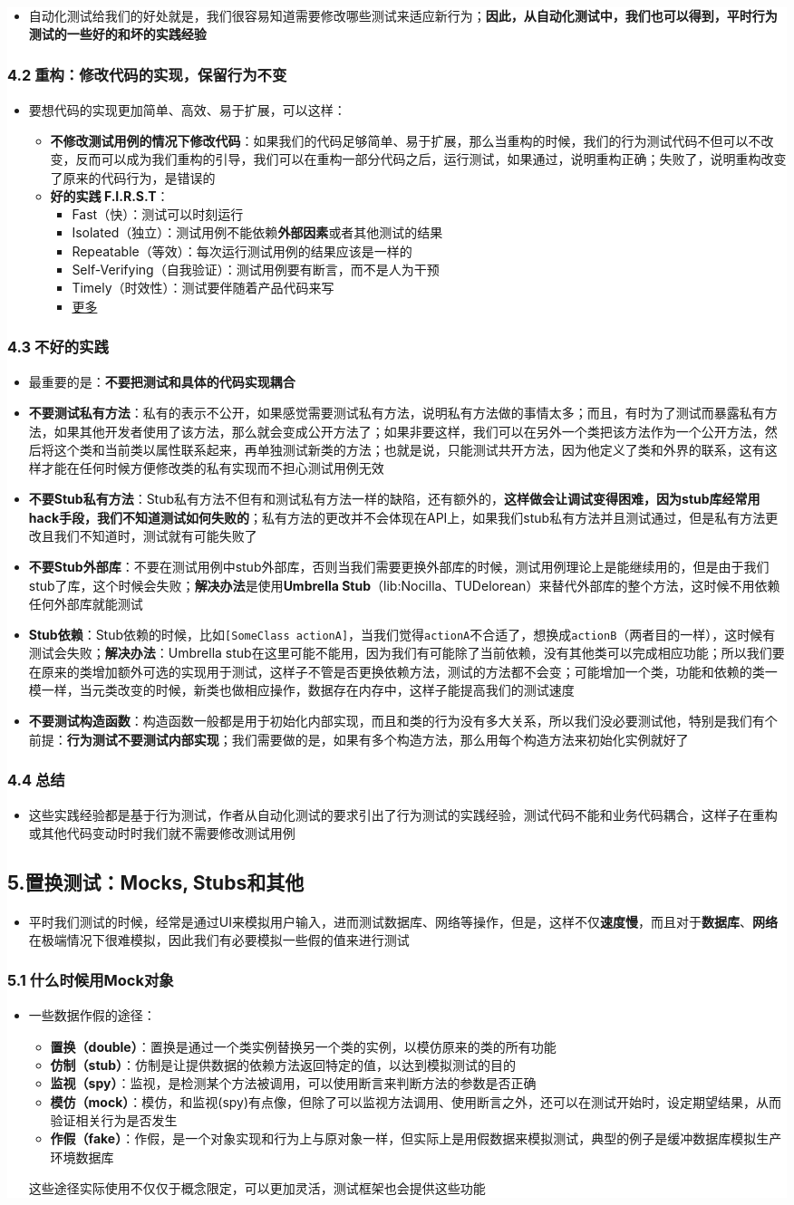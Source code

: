 * 自动化测试给我们的好处就是，我们很容易知道需要修改哪些测试来适应新行为；**因此，从自动化测试中，我们也可以得到，平时行为测试的一些好的和坏的实践经验**

### 4.2 重构：修改代码的实现，保留行为不变
* 要想代码的实现更加简单、高效、易于扩展，可以这样：

	* **不修改测试用例的情况下修改代码**：如果我们的代码足够简单、易于扩展，那么当重构的时候，我们的行为测试代码不但可以不改变，反而可以成为我们重构的引导，我们可以在重构一部分代码之后，运行测试，如果通过，说明重构正确；失败了，说明重构改变了原来的代码行为，是错误的
	* **好的实践 F.I.R.S.T**：
		* Fast（快）：测试可以时刻运行
		* Isolated（独立）：测试用例不能依赖**外部因素**或者其他测试的结果
		* Repeatable（等效）：每次运行测试用例的结果应该是一样的
		* Self-Verifying（自我验证）：测试用例要有断言，而不是人为干预
		* Timely（时效性）：测试要伴随着产品代码来写
		* [更多](http://pragprog.com/magazines/2012-01/unit-tests-are-first)

### 4.3 不好的实践
* 最重要的是：**不要把测试和具体的代码实现耦合**

* **不要测试私有方法**：私有的表示不公开，如果感觉需要测试私有方法，说明私有方法做的事情太多；而且，有时为了测试而暴露私有方法，如果其他开发者使用了该方法，那么就会变成公开方法了；如果非要这样，我们可以在另外一个类把该方法作为一个公开方法，然后将这个类和当前类以属性联系起来，再单独测试新类的方法；也就是说，只能测试共开方法，因为他定义了类和外界的联系，这有这样才能在任何时候方便修改类的私有实现而不担心测试用例无效

* **不要Stub私有方法**：Stub私有方法不但有和测试私有方法一样的缺陷，还有额外的，**这样做会让调试变得困难，因为stub库经常用hack手段，我们不知道测试如何失败的**；私有方法的更改并不会体现在API上，如果我们stub私有方法并且测试通过，但是私有方法更改且我们不知道时，测试就有可能失败了

* **不要Stub外部库**：不要在测试用例中stub外部库，否则当我们需要更换外部库的时候，测试用例理论上是能继续用的，但是由于我们stub了库，这个时候会失败；**解决办法**是使用**Umbrella Stub**（lib:Nocilla、TUDelorean）来替代外部库的整个方法，这时候不用依赖任何外部库就能测试

* **Stub依赖**：Stub依赖的时候，比如`[SomeClass actionA]`，当我们觉得`actionA`不合适了，想换成`actionB`（两者目的一样），这时候有测试会失败；**解决办法**：Umbrella stub在这里可能不能用，因为我们有可能除了当前依赖，没有其他类可以完成相应功能；所以我们要在原来的类增加额外可选的实现用于测试，这样子不管是否更换依赖方法，测试的方法都不会变；可能增加一个类，功能和依赖的类一模一样，当元类改变的时候，新类也做相应操作，数据存在内存中，这样子能提高我们的测试速度

* **不要测试构造函数**：构造函数一般都是用于初始化内部实现，而且和类的行为没有多大关系，所以我们没必要测试他，特别是我们有个前提：**行为测试不要测试内部实现**；我们需要做的是，如果有多个构造方法，那么用每个构造方法来初始化实例就好了

### 4.4 总结
* 这些实践经验都是基于行为测试，作者从自动化测试的要求引出了行为测试的实践经验，测试代码不能和业务代码耦合，这样子在重构或其他代码变动时时我们就不需要修改测试用例


## 5.置换测试：Mocks, Stubs和其他
* 平时我们测试的时候，经常是通过UI来模拟用户输入，进而测试数据库、网络等操作，但是，这样不仅**速度慢**，而且对于**数据库**、**网络**在极端情况下很难模拟，因此我们有必要模拟一些假的值来进行测试

### 5.1 什么时候用Mock对象
* 一些数据作假的途径：

	* **置换（double）**：置换是通过一个类实例替换另一个类的实例，以模仿原来的类的所有功能
	* **仿制（stub）**：仿制是让提供数据的依赖方法返回特定的值，以达到模拟测试的目的
	* **监视（spy）**：监视，是检测某个方法被调用，可以使用断言来判断方法的参数是否正确
	* **模仿（mock）**：模仿，和监视(spy)有点像，但除了可以监视方法调用、使用断言之外，还可以在测试开始时，设定期望结果，从而验证相关行为是否发生
	* **作假（fake）**：作假，是一个对象实现和行为上与原对象一样，但实际上是用假数据来模拟测试，典型的例子是缓冲数据库模拟生产环境数据库

  这些途径实际使用不仅仅于概念限定，可以更加灵活，测试框架也会提供这些功能
  